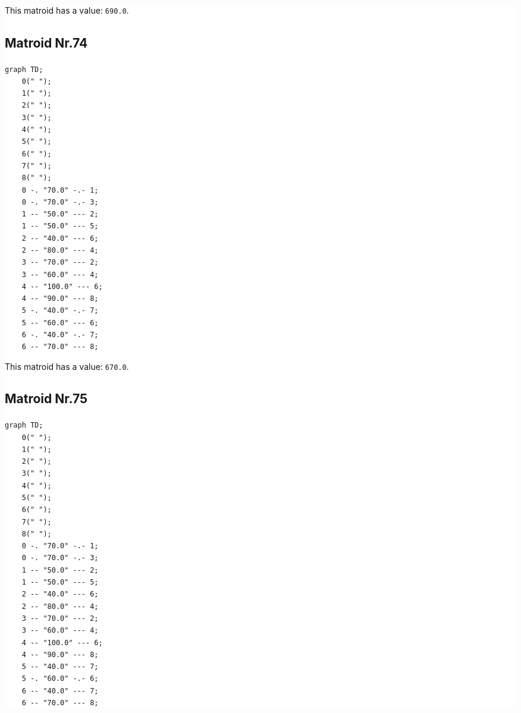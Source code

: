 This matroid has a value: `690.0`.

## Matroid Nr.74

```mermaid
graph TD;
	0(" ");
	1(" ");
	2(" ");
	3(" ");
	4(" ");
	5(" ");
	6(" ");
	7(" ");
	8(" ");
	0 -. "70.0" -.- 1;
	0 -. "70.0" -.- 3;
	1 -- "50.0" --- 2;
	1 -- "50.0" --- 5;
	2 -- "40.0" --- 6;
	2 -- "80.0" --- 4;
	3 -- "70.0" --- 2;
	3 -- "60.0" --- 4;
	4 -- "100.0" --- 6;
	4 -- "90.0" --- 8;
	5 -. "40.0" -.- 7;
	5 -- "60.0" --- 6;
	6 -. "40.0" -.- 7;
	6 -- "70.0" --- 8;
```

This matroid has a value: `670.0`.

## Matroid Nr.75

```mermaid
graph TD;
	0(" ");
	1(" ");
	2(" ");
	3(" ");
	4(" ");
	5(" ");
	6(" ");
	7(" ");
	8(" ");
	0 -. "70.0" -.- 1;
	0 -. "70.0" -.- 3;
	1 -- "50.0" --- 2;
	1 -- "50.0" --- 5;
	2 -- "40.0" --- 6;
	2 -- "80.0" --- 4;
	3 -- "70.0" --- 2;
	3 -- "60.0" --- 4;
	4 -- "100.0" --- 6;
	4 -- "90.0" --- 8;
	5 -- "40.0" --- 7;
	5 -. "60.0" -.- 6;
	6 -- "40.0" --- 7;
	6 -- "70.0" --- 8;
```
